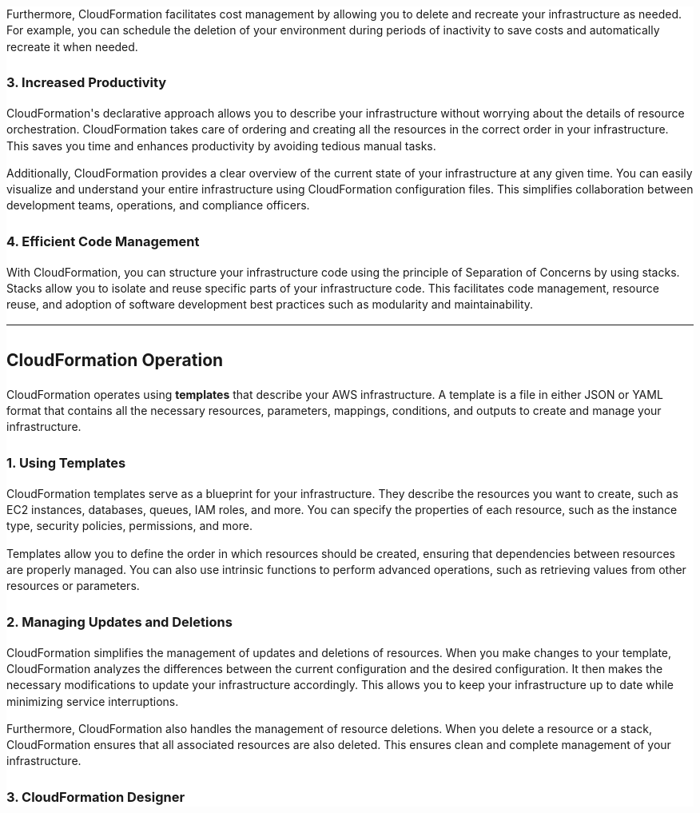 Furthermore, CloudFormation facilitates cost management by allowing you to delete and recreate your infrastructure as needed. For example, you can schedule the deletion of your environment during periods of inactivity to save costs and automatically recreate it when needed.

### 3. Increased Productivity

CloudFormation's declarative approach allows you to describe your infrastructure without worrying about the details of resource orchestration. CloudFormation takes care of ordering and creating all the resources in the correct order in your infrastructure. This saves you time and enhances productivity by avoiding tedious manual tasks.

Additionally, CloudFormation provides a clear overview of the current state of your infrastructure at any given time. You can easily visualize and understand your entire infrastructure using CloudFormation configuration files. This simplifies collaboration between development teams, operations, and compliance officers.

### 4. Efficient Code Management

With CloudFormation, you can structure your infrastructure code using the principle of Separation of Concerns by using stacks. Stacks allow you to isolate and reuse specific parts of your infrastructure code. This facilitates code management, resource reuse, and adoption of software development best practices such as modularity and maintainability.

<hr class="hr-text" data-content="Operation">

## CloudFormation Operation

CloudFormation operates using **templates** that describe your AWS infrastructure. A template is a file in either JSON or YAML format that contains all the necessary resources, parameters, mappings, conditions, and outputs to create and manage your infrastructure.

### 1. Using Templates

CloudFormation templates serve as a blueprint for your infrastructure. They describe the resources you want to create, such as EC2 instances, databases, queues, IAM roles, and more. You can specify the properties of each resource, such as the instance type, security policies, permissions, and more.

Templates allow you to define the order in which resources should be created, ensuring that dependencies between resources are properly managed. You can also use intrinsic functions to perform advanced operations, such as retrieving values from other resources or parameters.

### 2. Managing Updates and Deletions

CloudFormation simplifies the management of updates and deletions of resources. When you make changes to your template, CloudFormation analyzes the differences between the current configuration and the desired configuration. It then makes the necessary modifications to update your infrastructure accordingly. This allows you to keep your infrastructure up to date while minimizing service interruptions.

Furthermore, CloudFormation also handles the management of resource deletions. When you delete a resource or a stack, CloudFormation ensures that all associated resources are also deleted. This ensures clean and complete management of your infrastructure.

### 3. CloudFormation Designer
